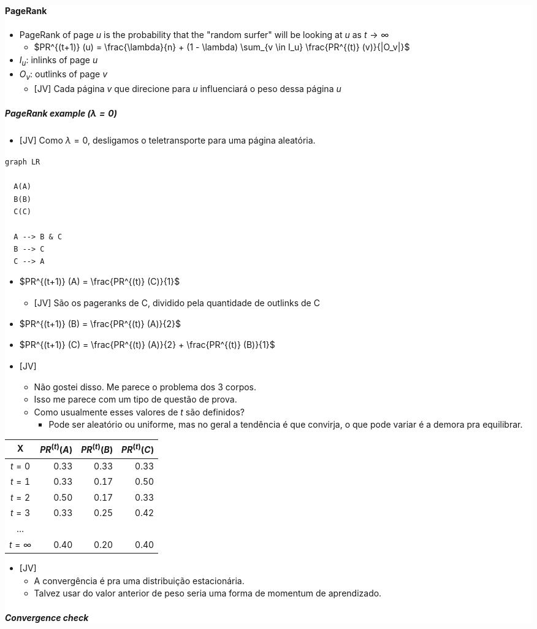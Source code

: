 #### PageRank

- PageRank of page $u$ is the probability that the "random surfer" will be looking at $u$ as $t \to \infty$
  - $PR^{(t+1)} (u) = \frac{\lambda}{n} + (1 - \lambda) \sum_{v \in I_u} \frac{PR^{(t)} (v)}{|O_v|}$
- $I_u$: inlinks of page $u$
- $O_v$: outlinks of page $v$
  - [JV] Cada página $v$ que direcione para $u$ influenciará o peso dessa página $u$

##### PageRank example $(\lambda = 0)$

- [JV] Como $\lambda = 0$, desligamos o teletransporte para uma página aleatória.

```mermaid
graph LR

  A(A)
  B(B)
  C(C)

  A --> B & C
  B --> C
  C --> A
```

- $PR^{(t+1)} (A) = \frac{PR^{(t)} (C)}{1}$
  - [JV] São os pageranks de C, dividido pela quantidade de outlinks de C
- $PR^{(t+1)} (B) = \frac{PR^{(t)} (A)}{2}$
- $PR^{(t+1)} (C) = \frac{PR^{(t)} (A)}{2} + \frac{PR^{(t)} (B)}{1}$

- [JV]
  - Não gostei disso. Me parece o problema dos 3 corpos.
  - Isso me parece com um tipo de questão de prova.
  - Como usualmente esses valores de $t$ são definidos?
    - Pode ser aleatório ou uniforme, mas no geral a tendência é que convirja, o que pode variar é a demora pra equilibrar.

|     X      | $PR^{(t)}(A)$ | $PR^{(t)}(B)$ | $PR^{(t)}(C)$ |
| :--------: | ------------: | ------------: | ------------: |
|   $t=0$    |          0.33 |          0.33 |          0.33 |
|   $t=1$    |          0.33 |          0.17 |          0.50 |
|   $t=2$    |          0.50 |          0.17 |          0.33 |
|   $t=3$    |          0.33 |          0.25 |          0.42 |
|  $\dots$   |               |               |               |
| $t=\infty$ |          0.40 |          0.20 |          0.40 |

- [JV]
  - A convergência é pra uma distribuição estacionária.
  - Talvez usar do valor anterior de peso seria uma forma de momentum de aprendizado.

##### Convergence check


[2011_Bendersky]: https://doi.org/10.1145/1935826.1935849
[2002_Kraaij]: https://doi.org/10.1145/564376.564383
[1999_Page]: http://ilpubs.stanford.edu:8090/422/1/1999-66.pdf
[2005_Craswell]: https://doi.org/10.1145/1076034.107610
[2011_Castillo]: http://dx.doi.org/10.1561/1500000021
[2017_SIGKDD]: https://doi.org/10.1145/3137597.3137600